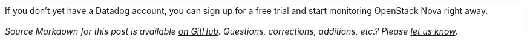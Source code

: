 If you don’t yet have a Datadog account, you can <a href="#" class="sign-up-trigger">sign up</a> for a free trial and start monitoring OpenStack Nova right away.



*Source Markdown for this post is available [on GitHub](https://github.com/DataDog/the-monitor/blob/master/openstack/openstack_monitoring_with_datadog.md). Questions, corrections, additions, etc.? Please [let us know](https://github.com/DataDog/the-monitor/issues).*
